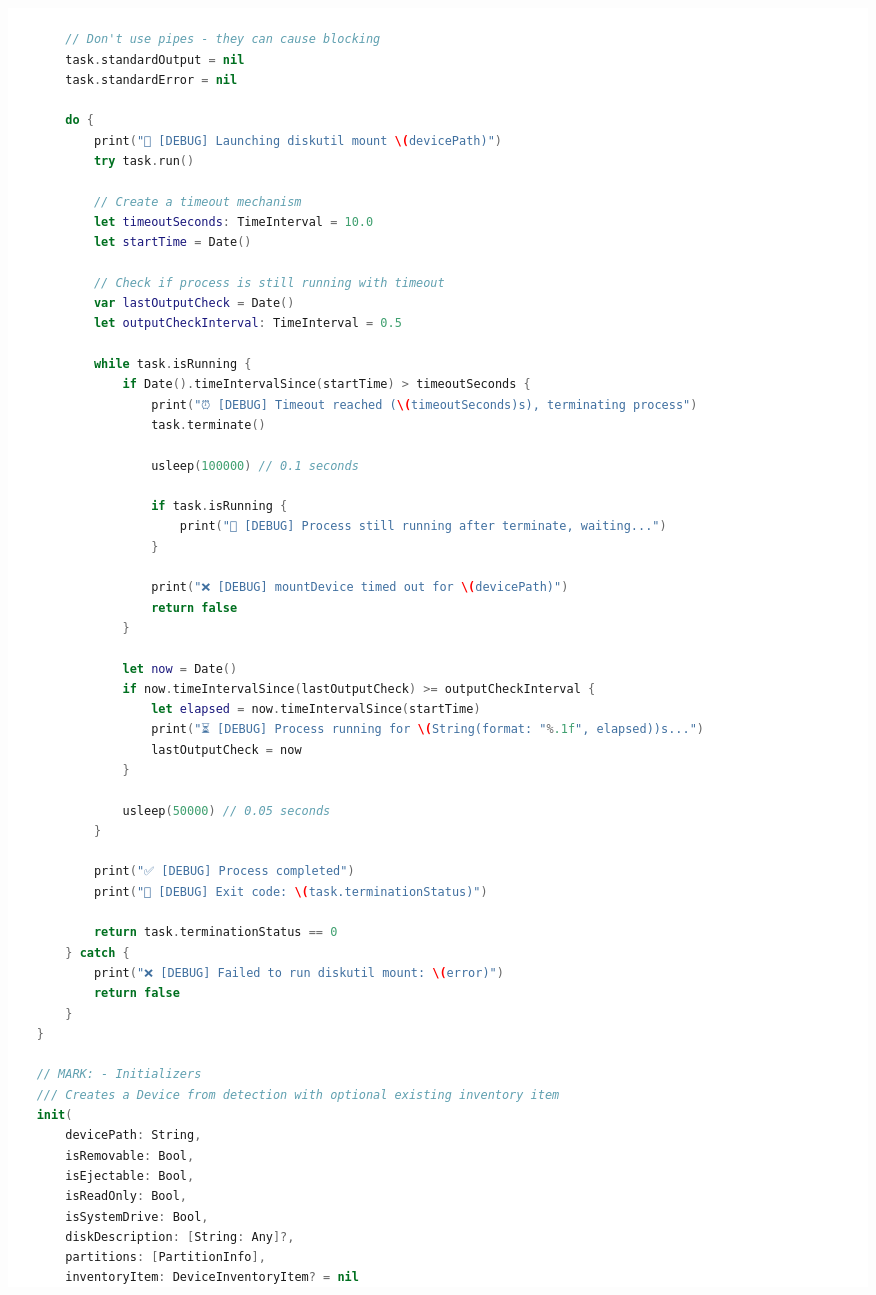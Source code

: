 ```swift
        
        // Don't use pipes - they can cause blocking
        task.standardOutput = nil
        task.standardError = nil
        
        do {
            print("🚀 [DEBUG] Launching diskutil mount \(devicePath)")
            try task.run()
            
            // Create a timeout mechanism
            let timeoutSeconds: TimeInterval = 10.0
            let startTime = Date()
            
            // Check if process is still running with timeout
            var lastOutputCheck = Date()
            let outputCheckInterval: TimeInterval = 0.5
            
            while task.isRunning {
                if Date().timeIntervalSince(startTime) > timeoutSeconds {
                    print("⏰ [DEBUG] Timeout reached (\(timeoutSeconds)s), terminating process")
                    task.terminate()
                    
                    usleep(100000) // 0.1 seconds
                    
                    if task.isRunning {
                        print("🔪 [DEBUG] Process still running after terminate, waiting...")
                    }
                    
                    print("❌ [DEBUG] mountDevice timed out for \(devicePath)")
                    return false
                }
                
                let now = Date()
                if now.timeIntervalSince(lastOutputCheck) >= outputCheckInterval {
                    let elapsed = now.timeIntervalSince(startTime)
                    print("⏳ [DEBUG] Process running for \(String(format: "%.1f", elapsed))s...")
                    lastOutputCheck = now
                }
                
                usleep(50000) // 0.05 seconds
            }
            
            print("✅ [DEBUG] Process completed")
            print("🏁 [DEBUG] Exit code: \(task.terminationStatus)")
            
            return task.terminationStatus == 0
        } catch {
            print("❌ [DEBUG] Failed to run diskutil mount: \(error)")
            return false
        }
    }
    
    // MARK: - Initializers
    /// Creates a Device from detection with optional existing inventory item
    init(
        devicePath: String,
        isRemovable: Bool,
        isEjectable: Bool,
        isReadOnly: Bool,
        isSystemDrive: Bool,
        diskDescription: [String: Any]?,
        partitions: [PartitionInfo],
        inventoryItem: DeviceInventoryItem? = nil
```